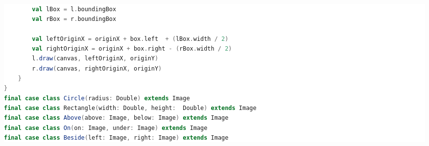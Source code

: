 ```scala
        val lBox = l.boundingBox
        val rBox = r.boundingBox

        val leftOriginX = originX + box.left  + (lBox.width / 2)
        val rightOriginX = originX + box.right - (rBox.width / 2)
        l.draw(canvas, leftOriginX, originY)
        r.draw(canvas, rightOriginX, originY)
    }
}
final case class Circle(radius: Double) extends Image
final case class Rectangle(width: Double, height:  Double) extends Image
final case class Above(above: Image, below: Image) extends Image
final case class On(on: Image, under: Image) extends Image
final case class Beside(left: Image, right: Image) extends Image
```
</div>
